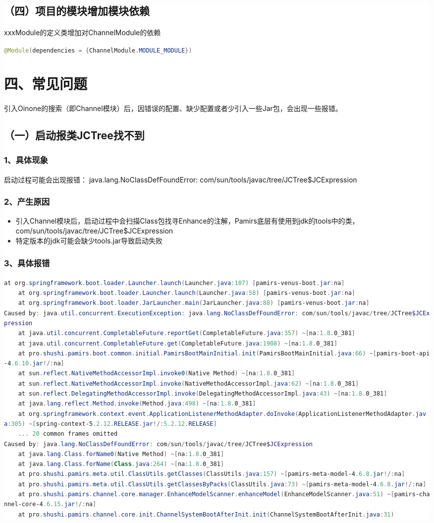 ## （四）项目的模块增加模块依赖

xxxModule的定义类增加对ChannelModule的依赖

```java
@Module(dependencies = {ChannelModule.MODULE_MODULE})
```

# 四、常见问题

引入Oinone的搜索（即Channel模块）后，因错误的配置、缺少配置或者少引入一些Jar包，会出现一些报错。

## （一）启动报类JCTree找不到

### 1、具体现象

启动过程可能会出现报错：
java.lang.NoClassDefFoundError: com/sun/tools/javac/tree/JCTree$JCExpression

### 2、产生原因

+ 引入Channel模块后，启动过程中会扫描Class包找寻Enhance的注解，Pamirs底层有使用到jdk的tools中的类，
  com/sun/tools/javac/tree/JCTree$JCExpression
+ 特定版本的jdk可能会缺少tools.jar导致启动失败

### 3、具体报错

```powershell
at org.springframework.boot.loader.Launcher.launch(Launcher.java:107) [pamirs-venus-boot.jar:na]
    at org.springframework.boot.loader.Launcher.launch(Launcher.java:58) [pamirs-venus-boot.jar:na]
    at org.springframework.boot.loader.JarLauncher.main(JarLauncher.java:88) [pamirs-venus-boot.jar:na]
Caused by: java.util.concurrent.ExecutionException: java.lang.NoClassDefFoundError: com/sun/tools/javac/tree/JCTree$JCExpression
    at java.util.concurrent.CompletableFuture.reportGet(CompletableFuture.java:357) ~[na:1.8.0_381]
    at java.util.concurrent.CompletableFuture.get(CompletableFuture.java:1908) ~[na:1.8.0_381]
    at pro.shushi.pamirs.boot.common.initial.PamirsBootMainInitial.init(PamirsBootMainInitial.java:66) ~[pamirs-boot-api-4.6.10.jar!/:na]
    at sun.reflect.NativeMethodAccessorImpl.invoke0(Native Method) ~[na:1.8.0_381]
    at sun.reflect.NativeMethodAccessorImpl.invoke(NativeMethodAccessorImpl.java:62) ~[na:1.8.0_381]
    at sun.reflect.DelegatingMethodAccessorImpl.invoke(DelegatingMethodAccessorImpl.java:43) ~[na:1.8.0_381]
    at java.lang.reflect.Method.invoke(Method.java:498) ~[na:1.8.0_381]
    at org.springframework.context.event.ApplicationListenerMethodAdapter.doInvoke(ApplicationListenerMethodAdapter.java:305) ~[spring-context-5.2.12.RELEASE.jar!/:5.2.12.RELEASE]
    ... 20 common frames omitted
Caused by: java.lang.NoClassDefFoundError: com/sun/tools/javac/tree/JCTree$JCExpression
    at java.lang.Class.forName0(Native Method) ~[na:1.8.0_381]
    at java.lang.Class.forName(Class.java:264) ~[na:1.8.0_381]
    at pro.shushi.pamirs.meta.util.ClassUtils.getClasses(ClassUtils.java:157) ~[pamirs-meta-model-4.6.8.jar!/:na]
    at pro.shushi.pamirs.meta.util.ClassUtils.getClassesByPacks(ClassUtils.java:73) ~[pamirs-meta-model-4.6.8.jar!/:na]
    at pro.shushi.pamirs.channel.core.manager.EnhanceModelScanner.enhanceModel(EnhanceModelScanner.java:51) ~[pamirs-channel-core-4.6.15.jar!/:na]
    at pro.shushi.pamirs.channel.core.init.ChannelSystemBootAfterInit.init(ChannelSystemBootAfterInit.java:31)
```
